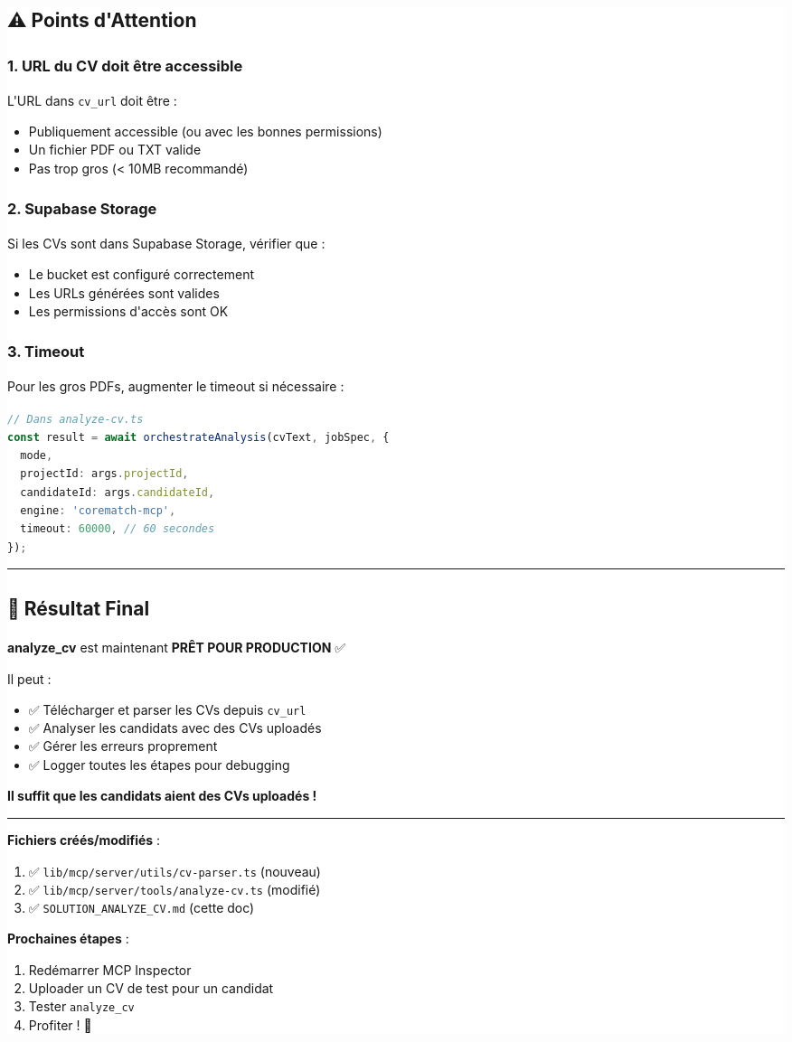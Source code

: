 
## ⚠️ Points d'Attention

### 1. URL du CV doit être accessible

L'URL dans `cv_url` doit être :
- Publiquement accessible (ou avec les bonnes permissions)
- Un fichier PDF ou TXT valide
- Pas trop gros (< 10MB recommandé)

### 2. Supabase Storage

Si les CVs sont dans Supabase Storage, vérifier que :
- Le bucket est configuré correctement
- Les URLs générées sont valides
- Les permissions d'accès sont OK

### 3. Timeout

Pour les gros PDFs, augmenter le timeout si nécessaire :
```typescript
// Dans analyze-cv.ts
const result = await orchestrateAnalysis(cvText, jobSpec, {
  mode,
  projectId: args.projectId,
  candidateId: args.candidateId,
  engine: 'corematch-mcp',
  timeout: 60000, // 60 secondes
});
```

---

## 🎉 Résultat Final

**analyze_cv** est maintenant **PRÊT POUR PRODUCTION** ✅

Il peut :
- ✅ Télécharger et parser les CVs depuis `cv_url`
- ✅ Analyser les candidats avec des CVs uploadés
- ✅ Gérer les erreurs proprement
- ✅ Logger toutes les étapes pour debugging

**Il suffit que les candidats aient des CVs uploadés !**

---

**Fichiers créés/modifiés** :
1. ✅ `lib/mcp/server/utils/cv-parser.ts` (nouveau)
2. ✅ `lib/mcp/server/tools/analyze-cv.ts` (modifié)
3. ✅ `SOLUTION_ANALYZE_CV.md` (cette doc)

**Prochaines étapes** :
1. Redémarrer MCP Inspector
2. Uploader un CV de test pour un candidat
3. Tester `analyze_cv`
4. Profiter ! 🚀
